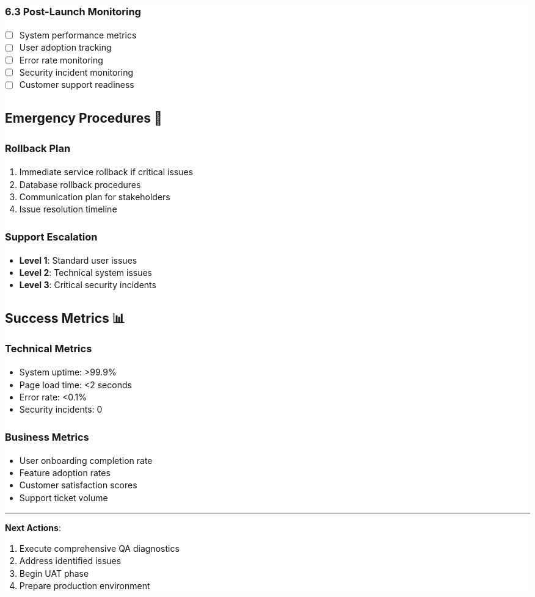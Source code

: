 ### 6.3 Post-Launch Monitoring
- [ ] System performance metrics
- [ ] User adoption tracking
- [ ] Error rate monitoring
- [ ] Security incident monitoring
- [ ] Customer support readiness

## Emergency Procedures 🚨

### Rollback Plan
1. Immediate service rollback if critical issues
2. Database rollback procedures
3. Communication plan for stakeholders
4. Issue resolution timeline

### Support Escalation
- **Level 1**: Standard user issues
- **Level 2**: Technical system issues
- **Level 3**: Critical security incidents

## Success Metrics 📊

### Technical Metrics
- System uptime: >99.9%
- Page load time: <2 seconds
- Error rate: <0.1%
- Security incidents: 0

### Business Metrics
- User onboarding completion rate
- Feature adoption rates
- Customer satisfaction scores
- Support ticket volume

---

**Next Actions**: 
1. Execute comprehensive QA diagnostics
2. Address identified issues
3. Begin UAT phase
4. Prepare production environment